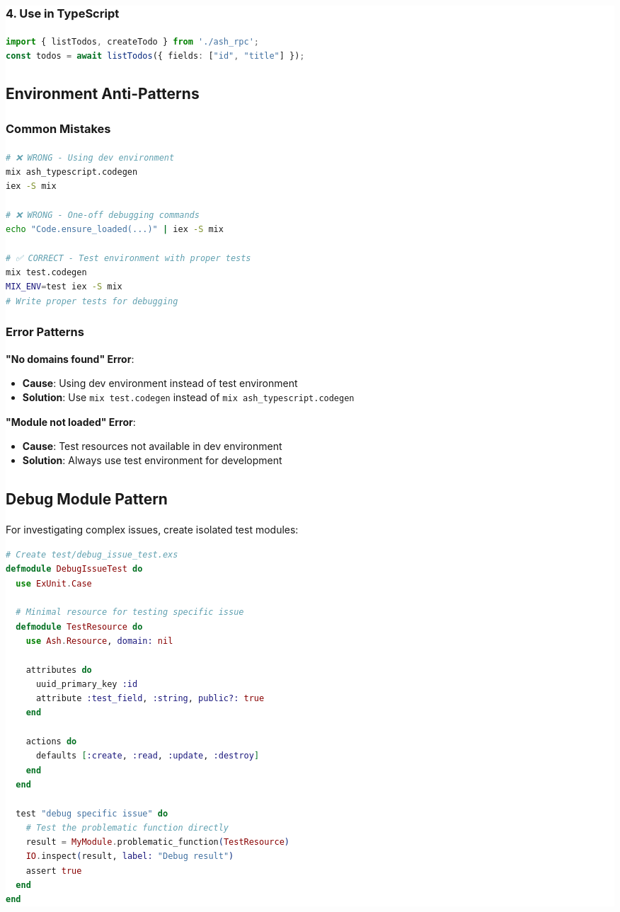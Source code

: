### 4. Use in TypeScript

```typescript
import { listTodos, createTodo } from './ash_rpc';
const todos = await listTodos({ fields: ["id", "title"] });
```

## Environment Anti-Patterns

### Common Mistakes

```bash
# ❌ WRONG - Using dev environment
mix ash_typescript.codegen
iex -S mix

# ❌ WRONG - One-off debugging commands
echo "Code.ensure_loaded(...)" | iex -S mix

# ✅ CORRECT - Test environment with proper tests
mix test.codegen
MIX_ENV=test iex -S mix
# Write proper tests for debugging
```

### Error Patterns

**"No domains found" Error**:
- **Cause**: Using dev environment instead of test environment
- **Solution**: Use `mix test.codegen` instead of `mix ash_typescript.codegen`

**"Module not loaded" Error**:
- **Cause**: Test resources not available in dev environment
- **Solution**: Always use test environment for development

## Debug Module Pattern

For investigating complex issues, create isolated test modules:

```elixir
# Create test/debug_issue_test.exs
defmodule DebugIssueTest do
  use ExUnit.Case

  # Minimal resource for testing specific issue
  defmodule TestResource do
    use Ash.Resource, domain: nil
    
    attributes do
      uuid_primary_key :id
      attribute :test_field, :string, public?: true
    end
    
    actions do
      defaults [:create, :read, :update, :destroy]
    end
  end

  test "debug specific issue" do
    # Test the problematic function directly
    result = MyModule.problematic_function(TestResource)
    IO.inspect(result, label: "Debug result")
    assert true
  end
end
```